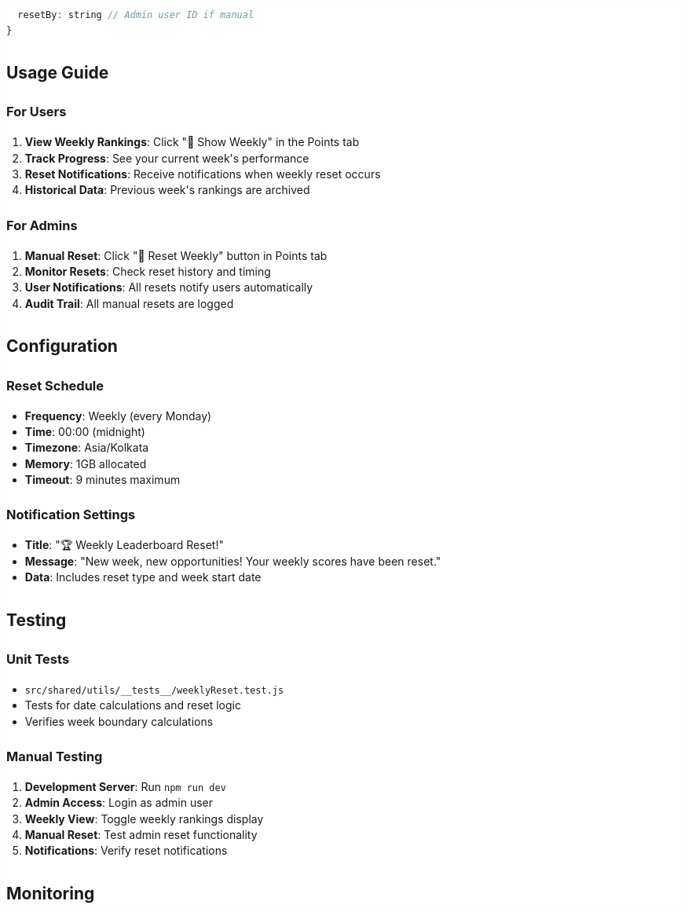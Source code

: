 ```javascript
  resetBy: string // Admin user ID if manual
}
```

## Usage Guide

### For Users
1. **View Weekly Rankings**: Click "📅 Show Weekly" in the Points tab
2. **Track Progress**: See your current week's performance
3. **Reset Notifications**: Receive notifications when weekly reset occurs
4. **Historical Data**: Previous week's rankings are archived

### For Admins
1. **Manual Reset**: Click "🔄 Reset Weekly" button in Points tab
2. **Monitor Resets**: Check reset history and timing
3. **User Notifications**: All resets notify users automatically
4. **Audit Trail**: All manual resets are logged

## Configuration

### Reset Schedule
- **Frequency**: Weekly (every Monday)
- **Time**: 00:00 (midnight)
- **Timezone**: Asia/Kolkata
- **Memory**: 1GB allocated
- **Timeout**: 9 minutes maximum

### Notification Settings
- **Title**: "🏆 Weekly Leaderboard Reset!"
- **Message**: "New week, new opportunities! Your weekly scores have been reset."
- **Data**: Includes reset type and week start date

## Testing

### Unit Tests
- `src/shared/utils/__tests__/weeklyReset.test.js`
- Tests for date calculations and reset logic
- Verifies week boundary calculations

### Manual Testing
1. **Development Server**: Run `npm run dev`
2. **Admin Access**: Login as admin user
3. **Weekly View**: Toggle weekly rankings display
4. **Manual Reset**: Test admin reset functionality
5. **Notifications**: Verify reset notifications

## Monitoring
